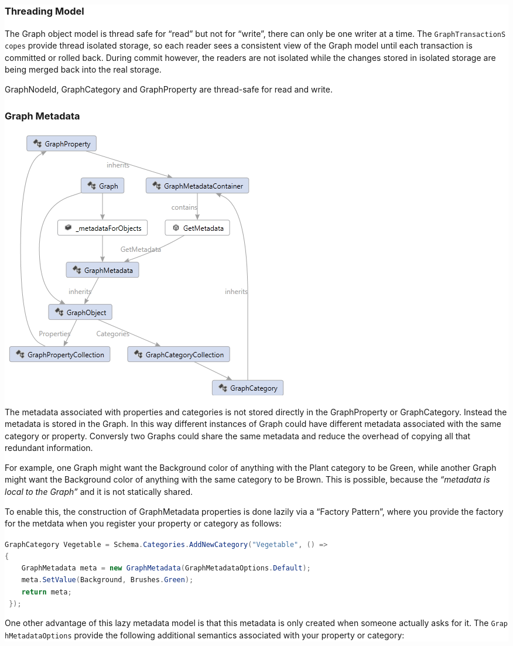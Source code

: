 ### Threading Model

The Graph object model is thread safe for “read” but not for “write”, there can only be one writer at a time.  The `GraphTransactionScopes` provide thread isolated storage, so each reader sees a consistent view of the Graph model until each transaction is committed or rolled back.  During commit however, the readers are not isolated while the changes stored in isolated storage are being merged back into the real storage.

GraphNodeId, GraphCategory and GraphProperty are thread-safe for read and write.

### Graph Metadata

![](GraphMetadata.png)

The metadata associated with properties and categories is not stored directly in the GraphProperty or GraphCategory.  Instead the metadata is stored in the Graph. In this way different instances of Graph could have different metadata associated with the same category or property. Conversly two Graphs could share the same metadata and reduce the overhead of copying all that redundant information.

For example, one Graph might want the Background color of anything with the Plant category to be Green, while another Graph might want the Background color of anything with the same category to be Brown.  This is possible, because the _“metadata is local to the Graph”_ and it is not statically shared.

To enable this, the construction of GraphMetadata properties is done lazily via a “Factory Pattern”, where you provide the factory for the metdata when you register your property or category as follows:
```csharp
GraphCategory Vegetable = Schema.Categories.AddNewCategory("Vegetable", () =>
{
    GraphMetadata meta = new GraphMetadata(GraphMetadataOptions.Default);
    meta.SetValue(Background, Brushes.Green);
    return meta;
 });
```
One other advantage of this lazy metadata model is that this metadata is only created when someone actually asks for it.  The `GraphMetadataOptions` provide the following additional semantics associated with your property or category:
